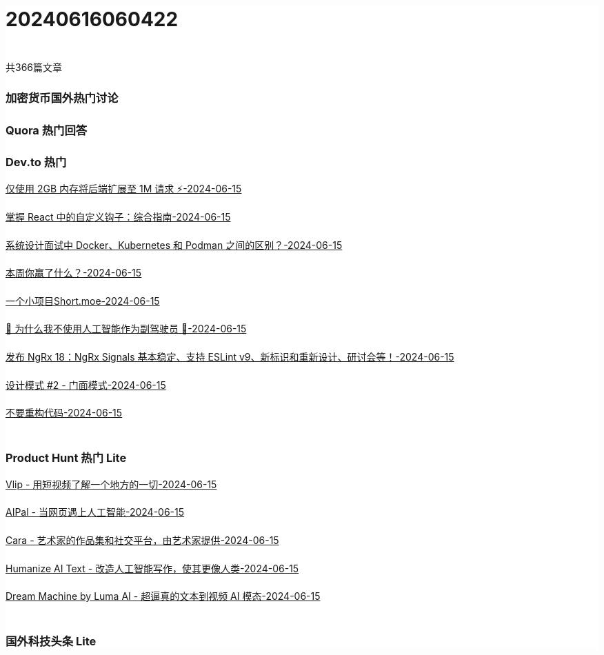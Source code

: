 <h1>20240616060422</h1><br/>共366篇文章


###  加密货币国外热门讨论







###  Quora 热门回答







###  Dev.to 热门

<a target=_blank rel=nofollow href="https://dev.to/rikenshah/scaling-backend-to-1m-requests-with-just-2gb-ram-4m0c" >仅使用 2GB 内存将后端扩展至 1M 请求 ⚡️-2024-06-15</a><br/><br/><a target=_blank rel=nofollow href="https://dev.to/hasancse/mastering-custom-hooks-in-react-a-comprehensive-guide-1bfb" >掌握 React 中的自定义钩子：综合指南-2024-06-15</a><br/><br/><a target=_blank rel=nofollow href="https://dev.to/somadevtoo/difference-between-docker-kubernetes-and-podman-for-system-design-interview-3an6" >系统设计面试中 Docker、Kubernetes 和 Podman 之间的区别？-2024-06-15</a><br/><br/><a target=_blank rel=nofollow href="https://dev.to/devteam/what-was-your-win-this-week-5116" >本周你赢了什么？-2024-06-15</a><br/><br/><a target=_blank rel=nofollow href="https://dev.to/mikka/a-small-project-shortmoe-9a" >一个小项目Short.moe-2024-06-15</a><br/><br/><a target=_blank rel=nofollow href="https://dev.to/middleware/why-i-dont-use-ai-as-my-copilot-47k3" >🙅 为什么我不使用人工智能作为副驾驶员 🤖-2024-06-15</a><br/><br/><a target=_blank rel=nofollow href="https://dev.to/ngrx/announcing-ngrx-18-ngrx-signals-is-almost-stable-eslint-v9-support-new-logo-and-redesign-workshops-and-more-17n2" >发布 NgRx 18：NgRx Signals 基本稳定、支持 ESLint v9、新标识和重新设计、研讨会等！-2024-06-15</a><br/><br/><a target=_blank rel=nofollow href="https://dev.to/superviz/design-pattern-2-facade-pattern-1dhl" >设计模式 #2 - 门面模式-2024-06-15</a><br/><br/><a target=_blank rel=nofollow href="https://dev.to/katafrakt/dont-refactor-the-code-igk" >不要重构代码-2024-06-15</a><br/><br/>





###  Product Hunt 热门 Lite

<a target=_blank rel=nofollow href="https://play.google.com/store/apps/details?id=com.xperiventure.vlip&referrer=af_tranid%3Dy6wJTZBBeBT5tfJEJDqK5Q%26af_dp%3Dvlip%253A%252F%252Fxperiventure%26pid%3Dvlip_android" >Vlip - 用短视频了解一个地方的一切-2024-06-15</a><br/><br/><a target=_blank rel=nofollow href="https://aipal.wps.com/" >AIPal - 当网页遇上人工智能-2024-06-15</a><br/><br/><a target=_blank rel=nofollow href="https://cara.app/explore" >Cara - 艺术家的作品集和社交平台，由艺术家提供-2024-06-15</a><br/><br/><a target=_blank rel=nofollow href="https://humanizeaitext.ai/" >Humanize AI Text - 改造人工智能写作，使其更像人类-2024-06-15</a><br/><br/><a target=_blank rel=nofollow href="https://lumalabs.ai/dream-machine" >Dream Machine by Luma AI - 超逼真的文本到视频 AI 模态-2024-06-15</a><br/><br/>





###  国外科技头条 Lite




